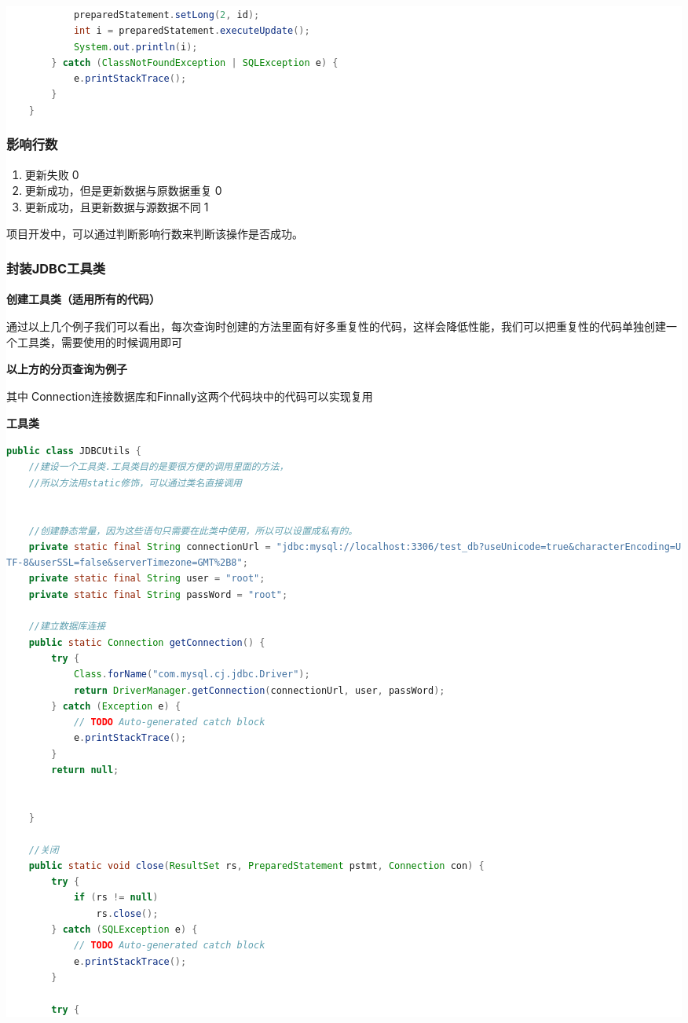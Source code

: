 ```java
            preparedStatement.setLong(2, id);
            int i = preparedStatement.executeUpdate();
            System.out.println(i);
        } catch (ClassNotFoundException | SQLException e) {
            e.printStackTrace();
        }
    }
```

### 影响行数

1. 更新失败     0
2. 更新成功，但是更新数据与原数据重复  0
3. 更新成功，且更新数据与源数据不同 1

项目开发中，可以通过判断影响行数来判断该操作是否成功。

### 封装JDBC工具类

**创建工具类（适用所有的代码）**

通过以上几个例子我们可以看出，每次查询时创建的方法里面有好多重复性的代码，这样会降低性能，我们可以把重复性的代码单独创建一个工具类，需要使用的时候调用即可

**以上方的分页查询为例子**

其中  Connection连接数据库和Finnally这两个代码块中的代码可以实现复用

**工具类**

```java
public class JDBCUtils {
    //建设一个工具类.工具类目的是要很方便的调用里面的方法，
    //所以方法用static修饰，可以通过类名直接调用


    //创建静态常量，因为这些语句只需要在此类中使用，所以可以设置成私有的。
    private static final String connectionUrl = "jdbc:mysql://localhost:3306/test_db?useUnicode=true&characterEncoding=UTF-8&userSSL=false&serverTimezone=GMT%2B8";
    private static final String user = "root";
    private static final String passWord = "root";

    //建立数据库连接
    public static Connection getConnection() {
        try {
            Class.forName("com.mysql.cj.jdbc.Driver");
            return DriverManager.getConnection(connectionUrl, user, passWord);
        } catch (Exception e) {
            // TODO Auto-generated catch block
            e.printStackTrace();
        }
        return null;


    }

    //关闭
    public static void close(ResultSet rs, PreparedStatement pstmt, Connection con) {
        try {
            if (rs != null)
                rs.close();
        } catch (SQLException e) {
            // TODO Auto-generated catch block
            e.printStackTrace();
        }

        try {
```